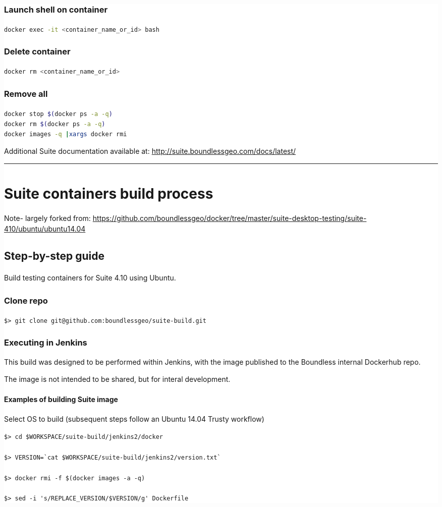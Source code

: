 ### Launch shell on container  
```bash
docker exec -it <container_name_or_id> bash
```

### Delete container  
```bash
docker rm <container_name_or_id>
```

### Remove all  
```bash
docker stop $(docker ps -a -q)
docker rm $(docker ps -a -q)
docker images -q |xargs docker rmi
```

Additional Suite documentation available at: http://suite.boundlessgeo.com/docs/latest/

----

# Suite containers build process

Note- largely forked from: 
https://github.com/boundlessgeo/docker/tree/master/suite-desktop-testing/suite-410/ubuntu/ubuntu14.04

## Step-by-step guide

Build testing containers for Suite 4.10 using Ubuntu.


### Clone repo

    $> git clone git@github.com:boundlessgeo/suite-build.git

### Executing in Jenkins

This build was designed to be performed within Jenkins, with the image 
published to the Boundless internal Dockerhub repo.

The image is not intended to be shared, but for interal development.

#### Examples of building Suite image

Select OS to build (subsequent steps follow an Ubuntu 14.04 Trusty workflow)

    $> cd $WORKSPACE/suite-build/jenkins2/docker

    $> VERSION=`cat $WORKSPACE/suite-build/jenkins2/version.txt`

    $> docker rmi -f $(docker images -a -q)

    $> sed -i 's/REPLACE_VERSION/$VERSION/g' Dockerfile
